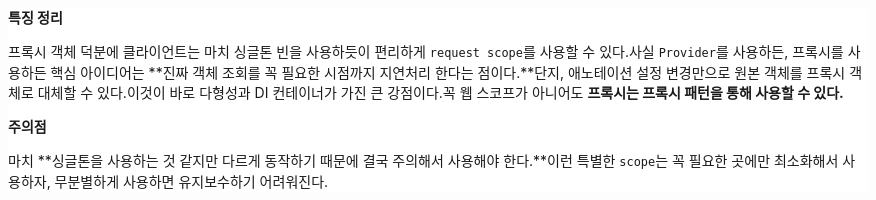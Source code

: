 **특징 정리**

프록시 객체 덕분에 클라이언트는 마치 싱글톤 빈을 사용하듯이 편리하게 `request scope`를 사용할 수 있다.사실 `Provider`를 사용하든, 프록시를 사용하든 핵심 아이디어는 **진짜 객체 조회를 꼭 필요한 시점까지 지연처리 한다는 점이다.**단지, 애노테이션 설정 변경만으로 원본 객체를 프록시 객체로 대체할 수 있다.이것이 바로 다형성과 DI 컨테이너가 가진 큰 강점이다.꼭 웹 스코프가 아니어도 **프록시는 프록시 패턴을 통해 사용할 수 있다.**

**주의점**

마치 **싱글톤을 사용하는 것 같지만 다르게 동작하기 때문에 결국 주의해서 사용해야 한다.**이런 특별한 `scope`는 꼭 필요한 곳에만 최소화해서 사용하자, 무분별하게 사용하면 유지보수하기 어려워진다.